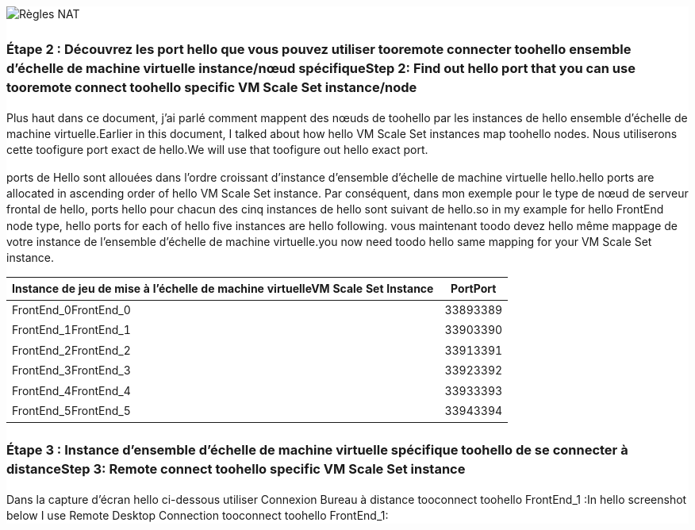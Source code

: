 ![Règles NAT][NATRules]

### <a name="step-2-find-out-hello-port-that-you-can-use-tooremote-connect-toohello-specific-vm-scale-set-instancenode"></a><span data-ttu-id="2f334-137">Étape 2 : Découvrez les port hello que vous pouvez utiliser tooremote connecter toohello ensemble d’échelle de machine virtuelle instance/nœud spécifique</span><span class="sxs-lookup"><span data-stu-id="2f334-137">Step 2: Find out hello port that you can use tooremote connect toohello specific VM Scale Set instance/node</span></span>
<span data-ttu-id="2f334-138">Plus haut dans ce document, j’ai parlé comment mappent des nœuds de toohello par les instances de hello ensemble d’échelle de machine virtuelle.</span><span class="sxs-lookup"><span data-stu-id="2f334-138">Earlier in this document, I talked about how hello VM Scale Set instances map toohello nodes.</span></span> <span data-ttu-id="2f334-139">Nous utiliserons cette toofigure port exact de hello.</span><span class="sxs-lookup"><span data-stu-id="2f334-139">We will use that toofigure out hello exact port.</span></span>

<span data-ttu-id="2f334-140">ports de Hello sont allouées dans l’ordre croissant d’instance d’ensemble d’échelle de machine virtuelle hello.</span><span class="sxs-lookup"><span data-stu-id="2f334-140">hello ports are allocated in ascending order of hello VM Scale Set instance.</span></span> <span data-ttu-id="2f334-141">Par conséquent, dans mon exemple pour le type de nœud de serveur frontal de hello, ports hello pour chacun des cinq instances de hello sont suivant de hello.</span><span class="sxs-lookup"><span data-stu-id="2f334-141">so in my example for hello FrontEnd node type, hello ports for each of hello five instances are hello following.</span></span> <span data-ttu-id="2f334-142">vous maintenant toodo devez hello même mappage de votre instance de l’ensemble d’échelle de machine virtuelle.</span><span class="sxs-lookup"><span data-stu-id="2f334-142">you now need toodo hello same mapping for your VM Scale Set instance.</span></span>

| <span data-ttu-id="2f334-143">**Instance de jeu de mise à l’échelle de machine virtuelle**</span><span class="sxs-lookup"><span data-stu-id="2f334-143">**VM Scale Set Instance**</span></span> | <span data-ttu-id="2f334-144">**Port**</span><span class="sxs-lookup"><span data-stu-id="2f334-144">**Port**</span></span> |
| --- | --- |
| <span data-ttu-id="2f334-145">FrontEnd_0</span><span class="sxs-lookup"><span data-stu-id="2f334-145">FrontEnd_0</span></span> |<span data-ttu-id="2f334-146">3389</span><span class="sxs-lookup"><span data-stu-id="2f334-146">3389</span></span> |
| <span data-ttu-id="2f334-147">FrontEnd_1</span><span class="sxs-lookup"><span data-stu-id="2f334-147">FrontEnd_1</span></span> |<span data-ttu-id="2f334-148">3390</span><span class="sxs-lookup"><span data-stu-id="2f334-148">3390</span></span> |
| <span data-ttu-id="2f334-149">FrontEnd_2</span><span class="sxs-lookup"><span data-stu-id="2f334-149">FrontEnd_2</span></span> |<span data-ttu-id="2f334-150">3391</span><span class="sxs-lookup"><span data-stu-id="2f334-150">3391</span></span> |
| <span data-ttu-id="2f334-151">FrontEnd_3</span><span class="sxs-lookup"><span data-stu-id="2f334-151">FrontEnd_3</span></span> |<span data-ttu-id="2f334-152">3392</span><span class="sxs-lookup"><span data-stu-id="2f334-152">3392</span></span> |
| <span data-ttu-id="2f334-153">FrontEnd_4</span><span class="sxs-lookup"><span data-stu-id="2f334-153">FrontEnd_4</span></span> |<span data-ttu-id="2f334-154">3393</span><span class="sxs-lookup"><span data-stu-id="2f334-154">3393</span></span> |
| <span data-ttu-id="2f334-155">FrontEnd_5</span><span class="sxs-lookup"><span data-stu-id="2f334-155">FrontEnd_5</span></span> |<span data-ttu-id="2f334-156">3394</span><span class="sxs-lookup"><span data-stu-id="2f334-156">3394</span></span> |

### <a name="step-3-remote-connect-toohello-specific-vm-scale-set-instance"></a><span data-ttu-id="2f334-157">Étape 3 : Instance d’ensemble d’échelle de machine virtuelle spécifique toohello de se connecter à distance</span><span class="sxs-lookup"><span data-stu-id="2f334-157">Step 3: Remote connect toohello specific VM Scale Set instance</span></span>
<span data-ttu-id="2f334-158">Dans la capture d’écran hello ci-dessous utiliser Connexion Bureau à distance tooconnect toohello FrontEnd_1 :</span><span class="sxs-lookup"><span data-stu-id="2f334-158">In hello screenshot below I use Remote Desktop Connection tooconnect toohello FrontEnd_1:</span></span>


[NodeTypes]: ./media/service-fabric-cluster-nodetypes/NodeTypes.png
[Resources]: ./media/service-fabric-cluster-nodetypes/Resources.png
[InboundNatPools]: ./media/service-fabric-cluster-nodetypes/InboundNatPools.png
[LBBlade]: ./media/service-fabric-cluster-nodetypes/LBBlade.png
[NATRules]: ./media/service-fabric-cluster-nodetypes/NATRules.png
[RDP]: ./media/service-fabric-cluster-nodetypes/RDP.png